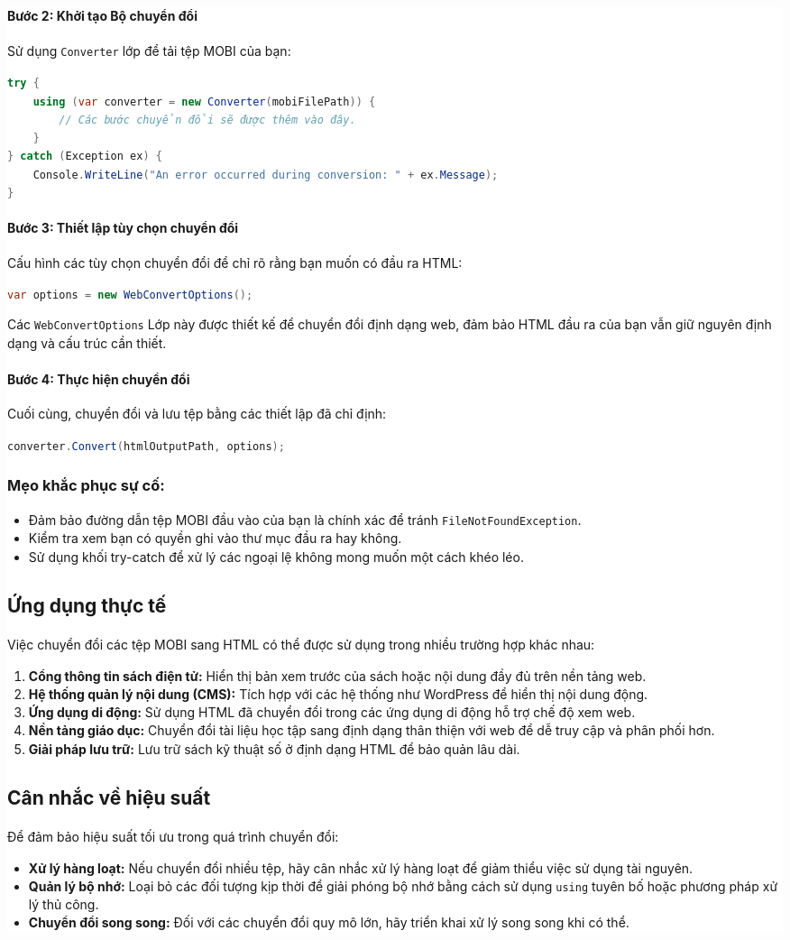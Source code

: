 #### Bước 2: Khởi tạo Bộ chuyển đổi
Sử dụng `Converter` lớp để tải tệp MOBI của bạn:

```csharp
try {
    using (var converter = new Converter(mobiFilePath)) {
        // Các bước chuyển đổi sẽ được thêm vào đây.
    }
} catch (Exception ex) {
    Console.WriteLine("An error occurred during conversion: " + ex.Message);
}
```

#### Bước 3: Thiết lập tùy chọn chuyển đổi
Cấu hình các tùy chọn chuyển đổi để chỉ rõ rằng bạn muốn có đầu ra HTML:

```csharp
var options = new WebConvertOptions();
```
Các `WebConvertOptions` Lớp này được thiết kế để chuyển đổi định dạng web, đảm bảo HTML đầu ra của bạn vẫn giữ nguyên định dạng và cấu trúc cần thiết.

#### Bước 4: Thực hiện chuyển đổi
Cuối cùng, chuyển đổi và lưu tệp bằng các thiết lập đã chỉ định:

```csharp
converter.Convert(htmlOutputPath, options);
```

### Mẹo khắc phục sự cố:
- Đảm bảo đường dẫn tệp MOBI đầu vào của bạn là chính xác để tránh `FileNotFoundException`.
- Kiểm tra xem bạn có quyền ghi vào thư mục đầu ra hay không.
- Sử dụng khối try-catch để xử lý các ngoại lệ không mong muốn một cách khéo léo.

## Ứng dụng thực tế

Việc chuyển đổi các tệp MOBI sang HTML có thể được sử dụng trong nhiều trường hợp khác nhau:
1. **Cổng thông tin sách điện tử:** Hiển thị bản xem trước của sách hoặc nội dung đầy đủ trên nền tảng web.
2. **Hệ thống quản lý nội dung (CMS):** Tích hợp với các hệ thống như WordPress để hiển thị nội dung động.
3. **Ứng dụng di động:** Sử dụng HTML đã chuyển đổi trong các ứng dụng di động hỗ trợ chế độ xem web.
4. **Nền tảng giáo dục:** Chuyển đổi tài liệu học tập sang định dạng thân thiện với web để dễ truy cập và phân phối hơn.
5. **Giải pháp lưu trữ:** Lưu trữ sách kỹ thuật số ở định dạng HTML để bảo quản lâu dài.

## Cân nhắc về hiệu suất

Để đảm bảo hiệu suất tối ưu trong quá trình chuyển đổi:
- **Xử lý hàng loạt:** Nếu chuyển đổi nhiều tệp, hãy cân nhắc xử lý hàng loạt để giảm thiểu việc sử dụng tài nguyên.
- **Quản lý bộ nhớ:** Loại bỏ các đối tượng kịp thời để giải phóng bộ nhớ bằng cách sử dụng `using` tuyên bố hoặc phương pháp xử lý thủ công.
- **Chuyển đổi song song:** Đối với các chuyển đổi quy mô lớn, hãy triển khai xử lý song song khi có thể.
